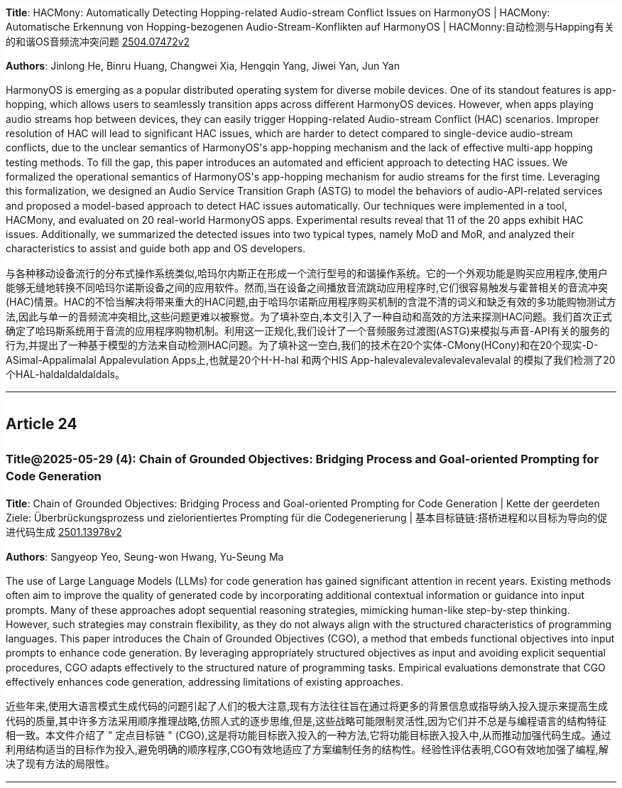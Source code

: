 **Title**: HACMony: Automatically Detecting Hopping-related Audio-stream Conflict   Issues on HarmonyOS | HACMony: Automatische Erkennung von Hopping-bezogenen Audio-Stream-Konflikten auf HarmonyOS | HACMonny:自动检测与Happing有关的和谐OS音频流冲突问题 [2504.07472v2](http://arxiv.org/abs/2504.07472v2)

**Authors**: Jinlong He, Binru Huang, Changwei Xia, Hengqin Yang, Jiwei Yan, Jun Yan

HarmonyOS is emerging as a popular distributed operating system for diverse mobile devices. One of its standout features is app-hopping, which allows users to seamlessly transition apps across different HarmonyOS devices. However, when apps playing audio streams hop between devices, they can easily trigger Hopping-related Audio-stream Conflict (HAC) scenarios. Improper resolution of HAC will lead to significant HAC issues, which are harder to detect compared to single-device audio-stream conflicts, due to the unclear semantics of HarmonyOS's app-hopping mechanism and the lack of effective multi-app hopping testing methods. To fill the gap, this paper introduces an automated and efficient approach to detecting HAC issues. We formalized the operational semantics of HarmonyOS's app-hopping mechanism for audio streams for the first time. Leveraging this formalization, we designed an Audio Service Transition Graph (ASTG) to model the behaviors of audio-API-related services and proposed a model-based approach to detect HAC issues automatically. Our techniques were implemented in a tool, HACMony, and evaluated on 20 real-world HarmonyOS apps. Experimental results reveal that 11 of the 20 apps exhibit HAC issues. Additionally, we summarized the detected issues into two typical types, namely MoD and MoR, and analyzed their characteristics to assist and guide both app and OS developers.

与各种移动设备流行的分布式操作系统类似,哈玛尔内斯正在形成一个流行型号的和谐操作系统。它的一个外观功能是购买应用程序,使用户能够无缝地转换不同哈玛尔诺斯设备之间的应用软件。然而,当在设备之间播放音流跳动应用程序时,它们很容易触发与霍普相关的音流冲突(HAC)情景。HAC的不恰当解决将带来重大的HAC问题,由于哈玛尔诺斯应用程序购买机制的含混不清的词义和缺乏有效的多功能购物测试方法,因此与单一的音频流冲突相比,这些问题更难以被察觉。为了填补空白,本文引入了一种自动和高效的方法来探测HAC问题。我们首次正式确定了哈玛斯系统用于音流的应用程序购物机制。利用这一正规化,我们设计了一个音频服务过渡图(ASTG)来模拟与声音-API有关的服务的行为,并提出了一种基于模型的方法来自动检测HAC问题。为了填补这一空白,我们的技术在20个实体-CMony(HCony)和在20个现实-D-ASimal-Appalimalal Appalevulation Apps上,也就是20个H-H-hal 和两个HIS App-halevalevalevalevalevalevalal 的模拟了我们检测了20个HAL-haldaldaldaldals。

---

## Article 24
### Title@2025-05-29 (4): Chain of Grounded Objectives: Bridging Process and Goal-oriented   Prompting for Code Generation

**Title**: Chain of Grounded Objectives: Bridging Process and Goal-oriented   Prompting for Code Generation | Kette der geerdeten Ziele: Überbrückungsprozess und zielorientiertes Prompting für die Codegenerierung | 基本目标链链:搭桥进程和以目标为导向的促进代码生成 [2501.13978v2](http://arxiv.org/abs/2501.13978v2)

**Authors**: Sangyeop Yeo, Seung-won Hwang, Yu-Seung Ma

The use of Large Language Models (LLMs) for code generation has gained significant attention in recent years. Existing methods often aim to improve the quality of generated code by incorporating additional contextual information or guidance into input prompts. Many of these approaches adopt sequential reasoning strategies, mimicking human-like step-by-step thinking. However, such strategies may constrain flexibility, as they do not always align with the structured characteristics of programming languages. This paper introduces the Chain of Grounded Objectives (CGO), a method that embeds functional objectives into input prompts to enhance code generation. By leveraging appropriately structured objectives as input and avoiding explicit sequential procedures, CGO adapts effectively to the structured nature of programming tasks. Empirical evaluations demonstrate that CGO effectively enhances code generation, addressing limitations of existing approaches.

近些年来,使用大语言模式生成代码的问题引起了人们的极大注意,现有方法往往旨在通过将更多的背景信息或指导纳入投入提示来提高生成代码的质量,其中许多方法采用顺序推理战略,仿照人式的逐步思维,但是,这些战略可能限制灵活性,因为它们并不总是与编程语言的结构特征相一致。本文件介绍了 " 定点目标链 " (CGO),这是将功能目标嵌入投入的一种方法,它将功能目标嵌入投入中,从而推动加强代码生成。通过利用结构适当的目标作为投入,避免明确的顺序程序,CGO有效地适应了方案编制任务的结构性。经验性评估表明,CGO有效地加强了编程,解决了现有方法的局限性。

---